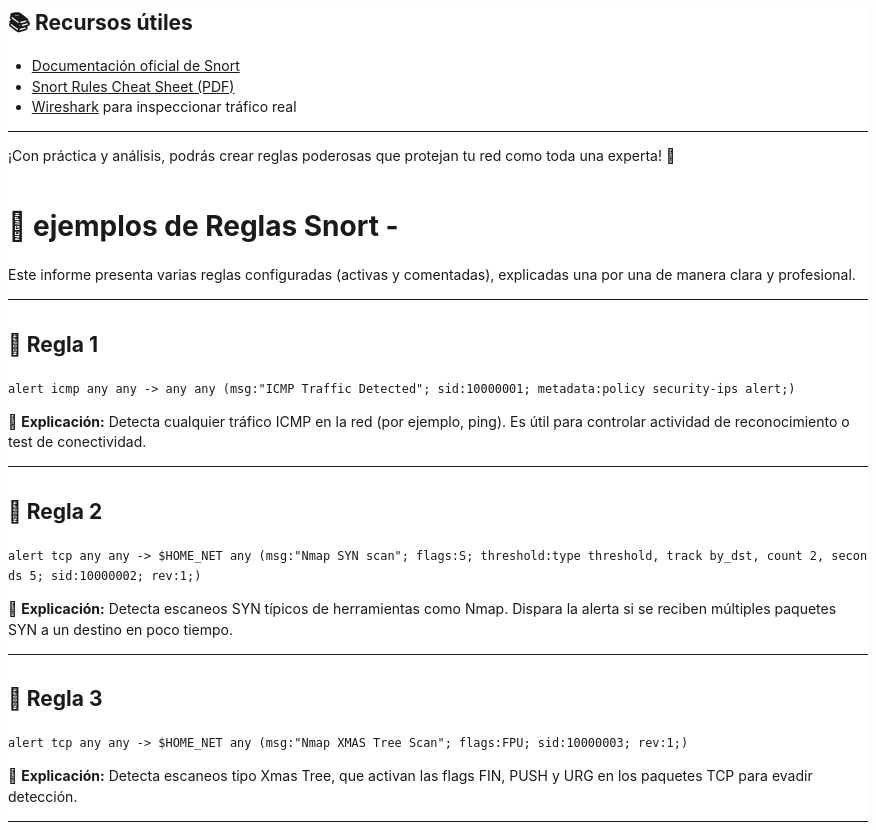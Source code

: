 
## 📚 Recursos útiles

- [Documentación oficial de Snort](https://www.snort.org/documents)
- [Snort Rules Cheat Sheet (PDF)](https://www.snort.org/assets/158/snort_rules_cheat_sheet.pdf)
- [Wireshark](https://www.wireshark.org/) para inspeccionar tráfico real

---

¡Con práctica y análisis, podrás crear reglas poderosas que protejan tu red como toda una experta! 🚀






# 📘 ejemplos de Reglas Snort - 

Este informe presenta varias  reglas configuradas (activas y comentadas), explicadas una por una de manera clara y profesional.

---

## 🔹 Regla 1

```snort
alert icmp any any -> any any (msg:"ICMP Traffic Detected"; sid:10000001; metadata:policy security-ips alert;)
```
🧠 **Explicación:** Detecta cualquier tráfico ICMP en la red (por ejemplo, ping). Es útil para controlar actividad de reconocimiento o test de conectividad.

---

## 🔹 Regla 2

```snort
alert tcp any any -> $HOME_NET any (msg:"Nmap SYN scan"; flags:S; threshold:type threshold, track by_dst, count 2, seconds 5; sid:10000002; rev:1;)
```
🧠 **Explicación:** Detecta escaneos SYN típicos de herramientas como Nmap. Dispara la alerta si se reciben múltiples paquetes SYN a un destino en poco tiempo.

---

## 🔹 Regla 3

```snort
alert tcp any any -> $HOME_NET any (msg:"Nmap XMAS Tree Scan"; flags:FPU; sid:10000003; rev:1;)
```
🧠 **Explicación:** Detecta escaneos tipo Xmas Tree, que activan las flags FIN, PUSH y URG en los paquetes TCP para evadir detección.

---
